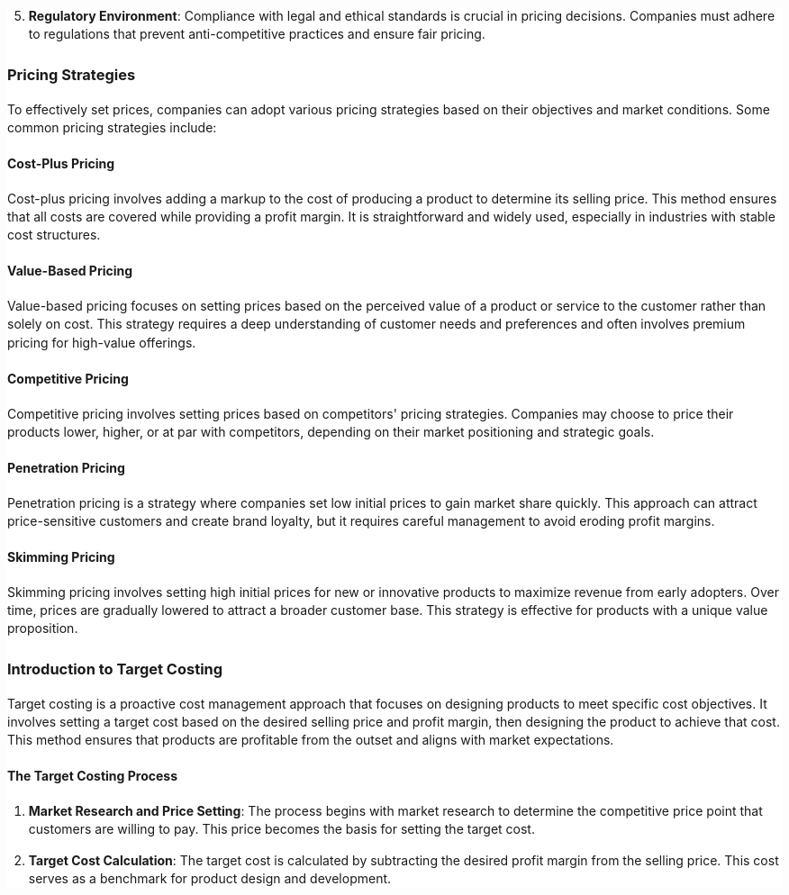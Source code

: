 5. **Regulatory Environment**: Compliance with legal and ethical standards is crucial in pricing decisions. Companies must adhere to regulations that prevent anti-competitive practices and ensure fair pricing.

### Pricing Strategies

To effectively set prices, companies can adopt various pricing strategies based on their objectives and market conditions. Some common pricing strategies include:

#### Cost-Plus Pricing

Cost-plus pricing involves adding a markup to the cost of producing a product to determine its selling price. This method ensures that all costs are covered while providing a profit margin. It is straightforward and widely used, especially in industries with stable cost structures.

#### Value-Based Pricing

Value-based pricing focuses on setting prices based on the perceived value of a product or service to the customer rather than solely on cost. This strategy requires a deep understanding of customer needs and preferences and often involves premium pricing for high-value offerings.

#### Competitive Pricing

Competitive pricing involves setting prices based on competitors' pricing strategies. Companies may choose to price their products lower, higher, or at par with competitors, depending on their market positioning and strategic goals.

#### Penetration Pricing

Penetration pricing is a strategy where companies set low initial prices to gain market share quickly. This approach can attract price-sensitive customers and create brand loyalty, but it requires careful management to avoid eroding profit margins.

#### Skimming Pricing

Skimming pricing involves setting high initial prices for new or innovative products to maximize revenue from early adopters. Over time, prices are gradually lowered to attract a broader customer base. This strategy is effective for products with a unique value proposition.

### Introduction to Target Costing

Target costing is a proactive cost management approach that focuses on designing products to meet specific cost objectives. It involves setting a target cost based on the desired selling price and profit margin, then designing the product to achieve that cost. This method ensures that products are profitable from the outset and aligns with market expectations.

#### The Target Costing Process

1. **Market Research and Price Setting**: The process begins with market research to determine the competitive price point that customers are willing to pay. This price becomes the basis for setting the target cost.

2. **Target Cost Calculation**: The target cost is calculated by subtracting the desired profit margin from the selling price. This cost serves as a benchmark for product design and development.
